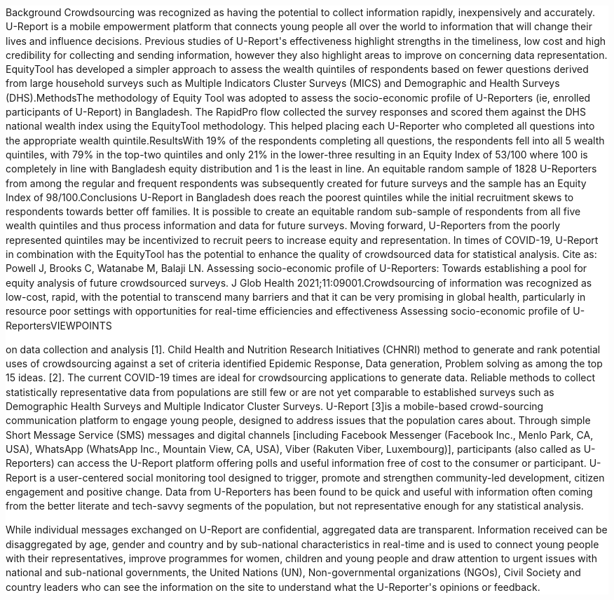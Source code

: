 Background Crowdsourcing was recognized as having the potential to collect information rapidly, inexpensively and accurately. U-Report is a mobile empowerment platform that connects young people all over the world to information that will change their lives and influence decisions. Previous studies of U-Report's effectiveness highlight strengths in the timeliness, low cost and high credibility for collecting and sending information, however they also highlight areas to improve on concerning data representation. EquityTool has developed a simpler approach to assess the wealth quintiles of respondents based on fewer questions derived from large household surveys such as Multiple Indicators Cluster Surveys (MICS) and Demographic and Health Surveys (DHS).MethodsThe methodology of Equity Tool was adopted to assess the socio-economic profile of U-Reporters (ie, enrolled participants of U-Report) in Bangladesh. The RapidPro flow collected the survey responses and scored them against the DHS national wealth index using the EquityTool methodology. This helped placing each U-Reporter who completed all questions into the appropriate wealth quintile.ResultsWith 19% of the respondents completing all questions, the respondents fell into all 5 wealth quintiles, with 79% in the top-two quintiles and only 21% in the lower-three resulting in an Equity Index of 53/100 where 100 is completely in line with Bangladesh equity distribution and 1 is the least in line. An equitable random sample of 1828 U-Reporters from among the regular and frequent respondents was subsequently created for future surveys and the sample has an Equity Index of 98/100.Conclusions U-Report in Bangladesh does reach the poorest quintiles while the initial recruitment skews to respondents towards better off families. It is possible to create an equitable random sub-sample of respondents from all five wealth quintiles and thus process information and data for future surveys. Moving forward, U-Reporters from the poorly represented quintiles may be incentivized to recruit peers to increase equity and representation. In times of COVID-19, U-Report in combination with the EquityTool has the potential to enhance the quality of crowdsourced data for statistical analysis. Cite as: Powell J, Brooks C, Watanabe M, Balaji LN. Assessing socio-economic profile of U-Reporters: Towards establishing a pool for equity analysis of future crowdsourced surveys. J Glob Health 2021;11:09001.Crowdsourcing of information was recognized as low-cost, rapid, with the potential to transcend many barriers and that it can be very promising in global health, particularly in resource poor settings with opportunities for real-time efficiencies and effectiveness Assessing socio-economic profile of U-ReportersVIEWPOINTS

on data collection and analysis [1]. Child Health and Nutrition Research Initiatives (CHNRI) method to generate and rank potential uses of crowdsourcing against a set of criteria identified Epidemic Response, Data generation, Problem solving as among the top 15 ideas. [2]. The current COVID-19 times are ideal for crowdsourcing applications to generate data. Reliable methods to collect statistically representative data from populations are still few or are not yet comparable to established surveys such as Demographic Health Surveys and Multiple Indicator Cluster Surveys. U-Report [3]is a mobile-based crowd-sourcing communication platform to engage young people, designed to address issues that the population cares about. Through simple Short Message Service (SMS) messages and digital channels [including Facebook Messenger (Facebook Inc., Menlo Park, CA, USA), WhatsApp (WhatsApp Inc., Mountain View, CA, USA), Viber (Rakuten Viber, Luxembourg)], participants (also called as U-Reporters) can access the U-Report platform offering polls and useful information free of cost to the consumer or participant. U-Report is a user-centered social monitoring tool designed to trigger, promote and strengthen community-led development, citizen engagement and positive change. Data from U-Reporters has been found to be quick and useful with information often coming from the better literate and tech-savvy segments of the population, but not representative enough for any statistical analysis.

While individual messages exchanged on U-Report are confidential, aggregated data are transparent. Information received can be disaggregated by age, gender and country and by sub-national characteristics in real-time and is used to connect young people with their representatives, improve programmes for women, children and young people and draw attention to urgent issues with national and sub-national governments, the United Nations (UN), Non-governmental organizations (NGOs), Civil Society and country leaders who can see the information on the site to understand what the U-Reporter's opinions or feedback.
